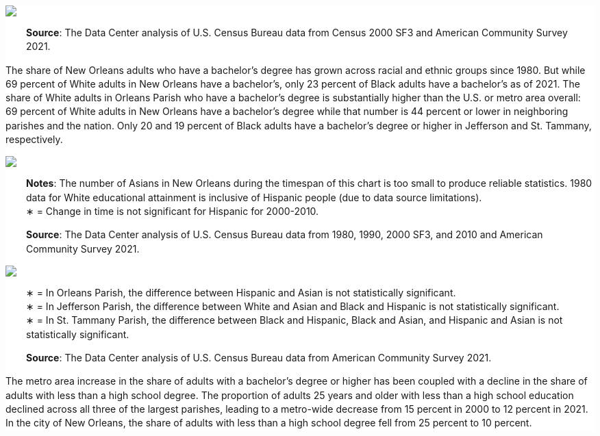 <img src="https://s3.amazonaws.com/files.datacenterresearch/who-lives/2023/bach-1.png" style="display: block; margin: auto;" />

<div class="source" style="clear: left; padding-left: 30px;" markdown="1"> 

**Source**: The Data Center analysis of U.S. Census Bureau data from Census 2000 SF3 and American Community Survey 2021.</p>
</div>

The share of New Orleans adults who have a bachelor’s degree has grown
across racial and ethnic groups since 1980. But while 69 percent of
White adults in New Orleans have a bachelor’s, only 23 percent of Black
adults have a bachelor’s as of 2021. The share of White adults in
Orleans Parish who have a bachelor’s degree is substantially higher than
the U.S. or metro area overall: 69 percent of White adults in New
Orleans have a bachelor’s degree while that number is 44 percent or
lower in neighboring parishes and the nation. Only 20 and 19 percent of
Black adults have a bachelor’s degree or higher in Jefferson and
St. Tammany, respectively.

<img src="https://s3.amazonaws.com/files.datacenterresearch/who-lives/2023/bachovertime-1.png" style="display: block; margin: auto;" />

<div class="source" style="clear: left; padding-left: 30px;" markdown="1"> 

**Notes**: The number of Asians in New Orleans during the timespan of this chart is too small to produce reliable statistics. 1980 data for White educational attainment is inclusive of Hispanic people (due to data source limitations).    
∗ = Change in time is not significant for Hispanic for 2000-2010.    

**Source**: The Data Center analysis of U.S. Census Bureau data from 1980, 1990, 2000 SF3, and 2010 and American Community Survey 2021.</p>
</div>

<img src="https://s3.amazonaws.com/files.datacenterresearch/who-lives/2023/bachbyloc-1.png" style="display: block; margin: auto;" />

<div class="source" style="clear: left; padding-left: 30px;" markdown="1"> 

∗ = In Orleans Parish, the difference between Hispanic and Asian is not statistically significant.   
∗ = In Jefferson Parish, the difference between White and Asian and Black and Hispanic is not statistically significant.   
∗ = In St. Tammany Parish, the difference between Black and Hispanic, Black and Asian, and Hispanic and Asian is not statistically significant.     

**Source**: The Data Center analysis of U.S. Census Bureau data from American Community Survey 2021.</p>
</div>

The metro area increase in the share of adults with a bachelor’s degree
or higher has been coupled with a decline in the share of adults with
less than a high school degree. The proportion of adults 25 years and
older with less than a high school education declined across all three
of the largest parishes, leading to a metro-wide decrease from 15
percent in 2000 to 12 percent in 2021. In the city of New Orleans, the
share of adults with less than a high school degree fell from 25 percent
to 10 percent.
